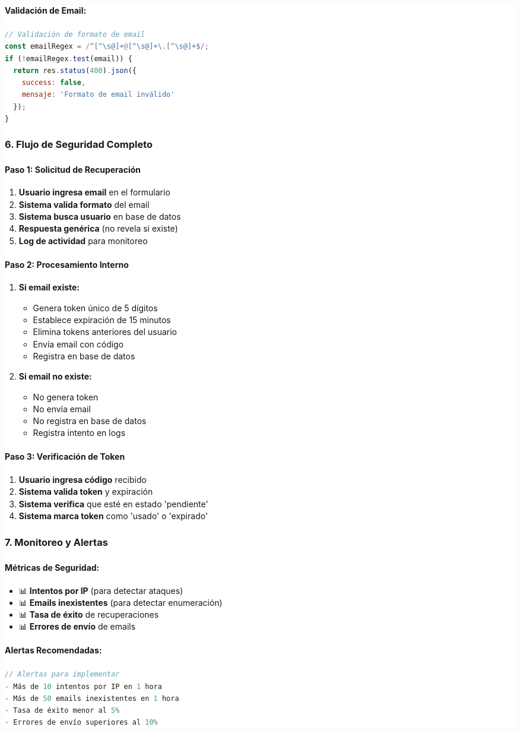 #### **Validación de Email:**
```javascript
// Validación de formato de email
const emailRegex = /^[^\s@]+@[^\s@]+\.[^\s@]+$/;
if (!emailRegex.test(email)) {
  return res.status(400).json({
    success: false,
    mensaje: 'Formato de email inválido'
  });
}
```

### **6. Flujo de Seguridad Completo**

#### **Paso 1: Solicitud de Recuperación**
1. **Usuario ingresa email** en el formulario
2. **Sistema valida formato** del email
3. **Sistema busca usuario** en base de datos
4. **Respuesta genérica** (no revela si existe)
5. **Log de actividad** para monitoreo

#### **Paso 2: Procesamiento Interno**
1. **Si email existe:**
   - Genera token único de 5 dígitos
   - Establece expiración de 15 minutos
   - Elimina tokens anteriores del usuario
   - Envía email con código
   - Registra en base de datos

2. **Si email no existe:**
   - No genera token
   - No envía email
   - No registra en base de datos
   - Registra intento en logs

#### **Paso 3: Verificación de Token**
1. **Usuario ingresa código** recibido
2. **Sistema valida token** y expiración
3. **Sistema verifica** que esté en estado 'pendiente'
4. **Sistema marca token** como 'usado' o 'expirado'

### **7. Monitoreo y Alertas**

#### **Métricas de Seguridad:**
- 📊 **Intentos por IP** (para detectar ataques)
- 📊 **Emails inexistentes** (para detectar enumeración)
- 📊 **Tasa de éxito** de recuperaciones
- 📊 **Errores de envío** de emails

#### **Alertas Recomendadas:**
```javascript
// Alertas para implementar
- Más de 10 intentos por IP en 1 hora
- Más de 50 emails inexistentes en 1 hora
- Tasa de éxito menor al 5%
- Errores de envío superiores al 10%
```
